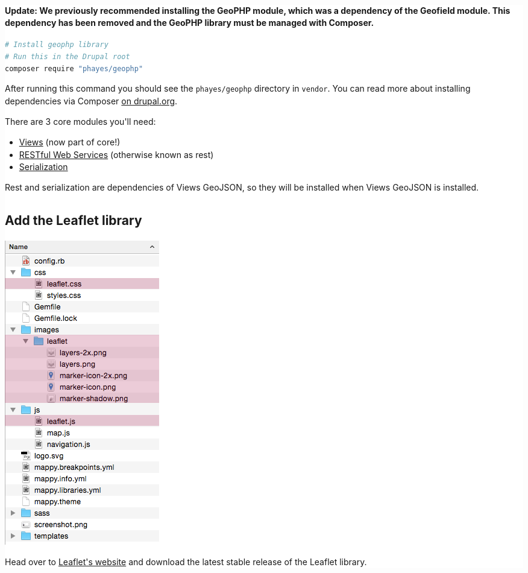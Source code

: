 **Update: We previously recommended installing the GeoPHP module, which was a dependency of the Geofield module. This dependency has been removed and the GeoPHP library must be managed with Composer.**

```bash
# Install geophp library
# Run this in the Drupal root
composer require "phayes/geophp"
```

After running this command you should see the `phayes/geophp` directory in `vendor`. You can read more about installing dependencies via Composer [on drupal.org](https://www.drupal.org/node/2718229).

There are 3 core modules you'll need:

- [Views](https://www.drupal.org/node/1912118) (now part of core!)
- [RESTful Web Services](https://www.drupal.org/project/restws) (otherwise known as rest)
- [Serialization](https://www.drupal.org/documentation/modules/serialization)

Rest and serialization are dependencies of Views GeoJSON, so they will be installed when Views GeoJSON is installed.

## Add the Leaflet library

<img src="/assets/img/blog/map-in-drupal-8/leaflet-files.png" alt="Screenshot of the Mappy theme showing Leaflet file locations" class="blog-image wrap-left" width="256" height="504">

Head over to [Leaflet's website](http://leafletjs.com/download.html) and download the latest stable release of the Leaflet library.

